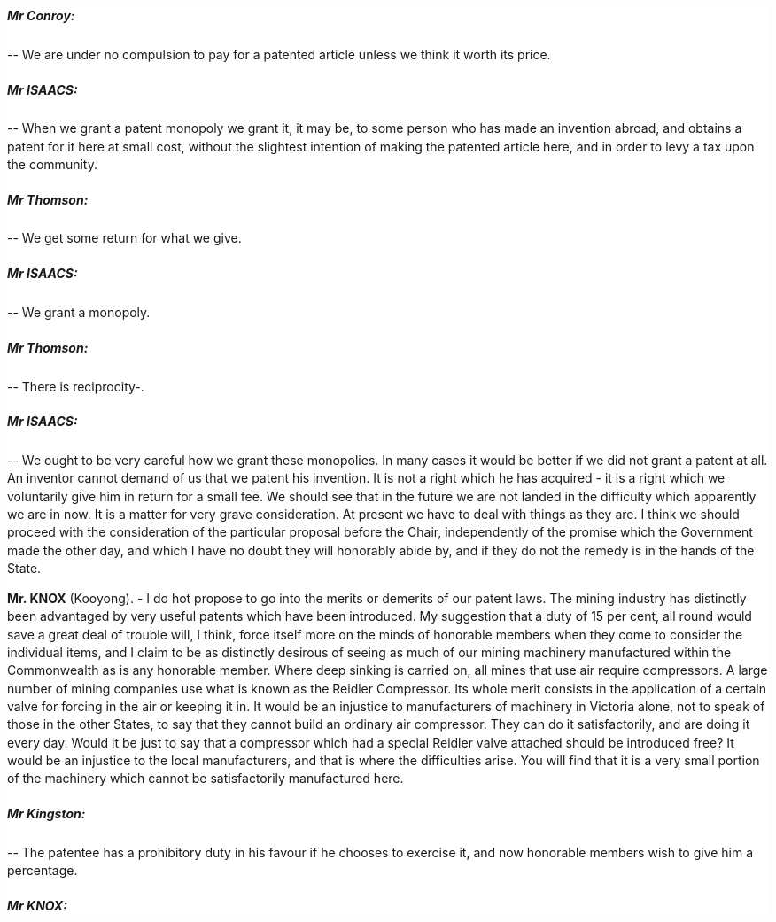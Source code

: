 ##### Mr Conroy:

-- We are under no compulsion to pay for a patented article unless we think it worth its price. 

##### Mr ISAACS:

-- When we grant a patent monopoly we grant it, it may be, to some person who has made an invention abroad, and obtains a patent for it here at small cost, without the slightest intention of making the patented article here, and in order to levy a tax upon the community. 

##### Mr Thomson:

-- We get some return for what we give. 

##### Mr ISAACS:

-- We grant a monopoly. 

##### Mr Thomson:

-- There is reciprocity-. 

##### Mr ISAACS:

-- We ought to be very careful how we grant these monopolies. In many cases it would be better if we did not grant a patent at all. An inventor cannot demand of us that we patent his invention. It is not a right which he has acquired -  it is a right which we voluntarily give him in return for a small fee. We should see that in the future we are not landed in the difficulty which apparently we are in now. It is a matter for very grave consideration. At present we have to deal with things as they are. I think we should proceed with the consideration of the particular proposal before the Chair, independently of the promise which the Government made the other day, and which I have no doubt they will honorably abide by, and if they do not the remedy is in the hands of the State. 


 **Mr. KNOX** (Kooyong). - I do hot propose to go into the merits or demerits of our patent laws. The mining industry has distinctly been advantaged by very useful patents which have been introduced. My suggestion that a duty of 15 per cent, all round would save a great deal of trouble will, I think, force itself more on the minds of honorable members when they come to consider the individual items, and I claim to be as distinctly desirous of seeing as much of our mining machinery manufactured within the Commonwealth as is any honorable member. Where deep sinking is carried on, all mines that use air require compressors. A large number of mining companies use what is known as the Reidler Compressor. Its whole merit consists in the application of a certain valve for forcing in the air or keeping it in. It would be an injustice to manufacturers of machinery in Victoria alone, not to speak of those in the other States, to say that they cannot build an ordinary air compressor. They can do it satisfactorily, and are doing it every day. Would it be just to say that a compressor which had a special Reidler valve attached should be introduced free? It would be an injustice to the local manufacturers, and that is where the difficulties arise. You will find that it is a very small portion of the machinery which cannot be satisfactorily manufactured here. 

##### Mr Kingston:

-- The patentee has a prohibitory duty in his favour if he chooses to exercise it, and now honorable members wish to give him a percentage. 

##### Mr KNOX:
